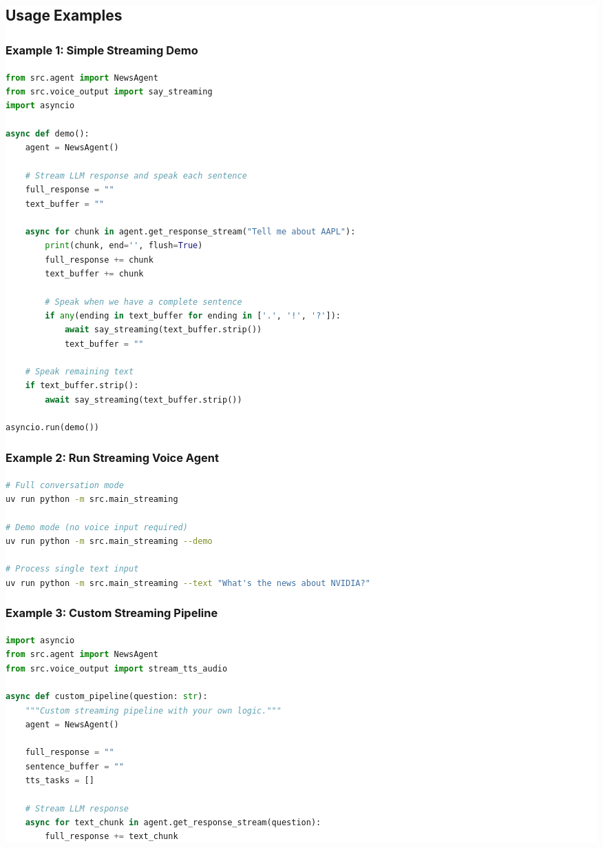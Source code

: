 ## Usage Examples

### Example 1: Simple Streaming Demo

```python
from src.agent import NewsAgent
from src.voice_output import say_streaming
import asyncio

async def demo():
    agent = NewsAgent()

    # Stream LLM response and speak each sentence
    full_response = ""
    text_buffer = ""

    async for chunk in agent.get_response_stream("Tell me about AAPL"):
        print(chunk, end='', flush=True)
        full_response += chunk
        text_buffer += chunk

        # Speak when we have a complete sentence
        if any(ending in text_buffer for ending in ['.', '!', '?']):
            await say_streaming(text_buffer.strip())
            text_buffer = ""

    # Speak remaining text
    if text_buffer.strip():
        await say_streaming(text_buffer.strip())

asyncio.run(demo())
```

### Example 2: Run Streaming Voice Agent

```bash
# Full conversation mode
uv run python -m src.main_streaming

# Demo mode (no voice input required)
uv run python -m src.main_streaming --demo

# Process single text input
uv run python -m src.main_streaming --text "What's the news about NVIDIA?"
```

### Example 3: Custom Streaming Pipeline

```python
import asyncio
from src.agent import NewsAgent
from src.voice_output import stream_tts_audio

async def custom_pipeline(question: str):
    """Custom streaming pipeline with your own logic."""
    agent = NewsAgent()

    full_response = ""
    sentence_buffer = ""
    tts_tasks = []

    # Stream LLM response
    async for text_chunk in agent.get_response_stream(question):
        full_response += text_chunk
```
